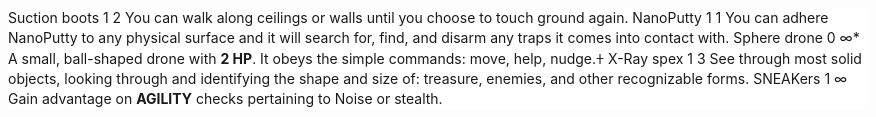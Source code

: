   </tr>
  <tr>
   <td>Suction boots
   </td>
   <td>1
   </td>
   <td>2
   </td>
   <td>You can walk along ceilings or walls until you choose to touch ground again.
   </td>
  </tr>
  <tr>
   <td>NanoPutty
   </td>
   <td>1
   </td>
   <td>1
   </td>
   <td>You can adhere NanoPutty to any physical surface and it will search for, find, and disarm any traps it comes into contact with.
   </td>
  </tr>
  <tr>
   <td>Sphere drone
   </td>
   <td>0
   </td>
   <td>∞*
   </td>
   <td>A small, ball-shaped drone with <strong>2 HP</strong>. It obeys the simple commands: move, help, nudge.𐠒
   </td>
  </tr>
  <tr>
   <td>X-Ray spex
   </td>
   <td>1
   </td>
   <td>3
   </td>
   <td>See through most solid objects, looking through and identifying the shape and size of: treasure, enemies, and other recognizable forms.
   </td>
  </tr>
  <tr>
   <td>SNEAKers
   </td>
   <td>1
   </td>
   <td>∞
   </td>
   <td>Gain advantage on <strong>AGILITY</strong> checks pertaining to Noise or stealth.
   </td>
  </tr>
</table>
